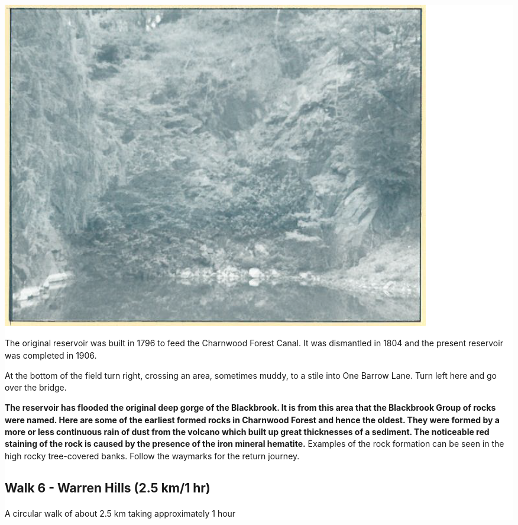 ![Walk 5](./media/5a.PNG)

The original reservoir was built in 1796 to feed the Charnwood Forest Canal. It was dismantled in 1804 and the present reservoir was completed in 1906.

At the bottom of the field turn right, crossing an area, sometimes muddy, to a stile into One Barrow Lane. Turn left here and go over the bridge.

**The reservoir has flooded the original deep gorge of the Blackbrook. It is from this area that the Blackbrook Group of rocks were named. Here are some of the earliest formed rocks in Charnwood Forest and hence the oldest. They were formed by a more or less continuous rain of dust from the volcano which built up great thicknesses of a sediment. The noticeable red staining of the rock is caused by the presence of the iron mineral hematite.** Examples of the rock formation can be seen in the high rocky tree-covered banks. Follow the waymarks for the return journey.

## Walk 6 - Warren Hills (2.5 km/1 hr) 

A circular walk of about 2.5 km taking approximately 1 hour
